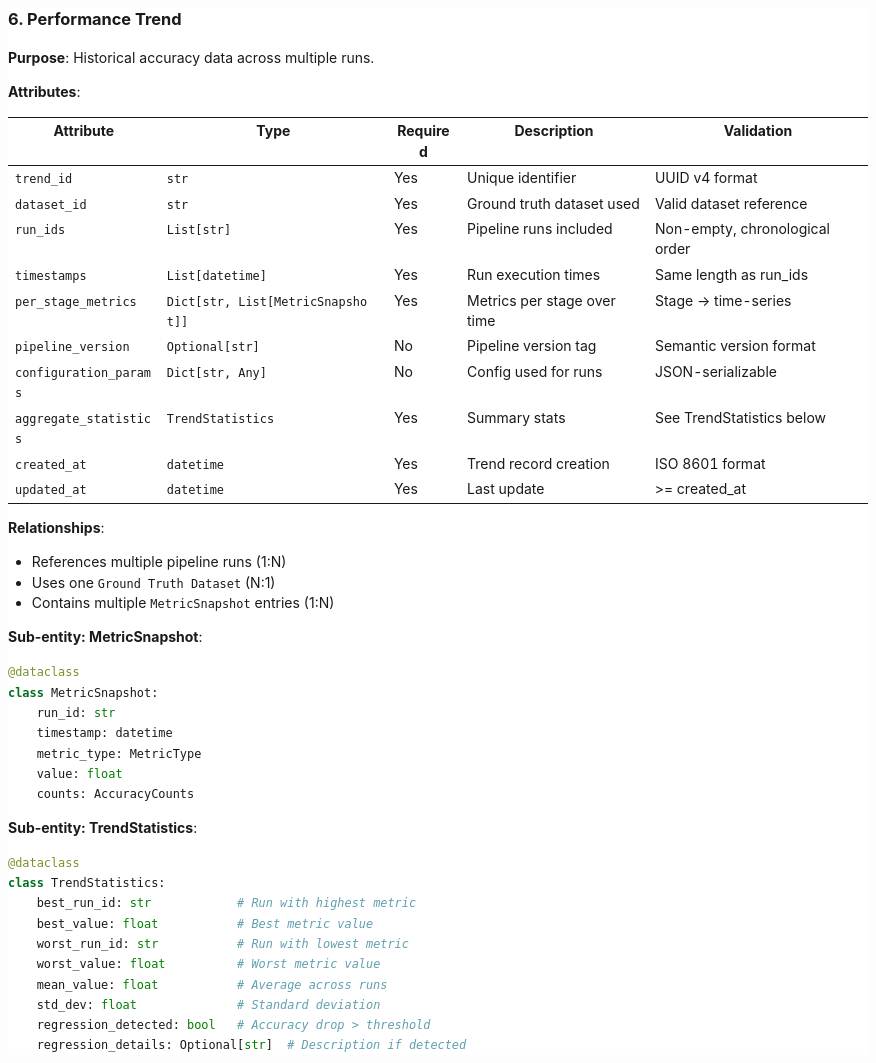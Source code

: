
### 6. Performance Trend

**Purpose**: Historical accuracy data across multiple runs.

**Attributes**:

| Attribute | Type | Required | Description | Validation |
|-----------|------|----------|-------------|------------|
| `trend_id` | `str` | Yes | Unique identifier | UUID v4 format |
| `dataset_id` | `str` | Yes | Ground truth dataset used | Valid dataset reference |
| `run_ids` | `List[str]` | Yes | Pipeline runs included | Non-empty, chronological order |
| `timestamps` | `List[datetime]` | Yes | Run execution times | Same length as run_ids |
| `per_stage_metrics` | `Dict[str, List[MetricSnapshot]]` | Yes | Metrics per stage over time | Stage → time-series |
| `pipeline_version` | `Optional[str]` | No | Pipeline version tag | Semantic version format |
| `configuration_params` | `Dict[str, Any]` | No | Config used for runs | JSON-serializable |
| `aggregate_statistics` | `TrendStatistics` | Yes | Summary stats | See TrendStatistics below |
| `created_at` | `datetime` | Yes | Trend record creation | ISO 8601 format |
| `updated_at` | `datetime` | Yes | Last update | >= created_at |

**Relationships**:
- References multiple pipeline runs (1:N)
- Uses one `Ground Truth Dataset` (N:1)
- Contains multiple `MetricSnapshot` entries (1:N)

**Sub-entity: MetricSnapshot**:
```python
@dataclass
class MetricSnapshot:
    run_id: str
    timestamp: datetime
    metric_type: MetricType
    value: float
    counts: AccuracyCounts
```

**Sub-entity: TrendStatistics**:
```python
@dataclass
class TrendStatistics:
    best_run_id: str            # Run with highest metric
    best_value: float           # Best metric value
    worst_run_id: str           # Run with lowest metric
    worst_value: float          # Worst metric value
    mean_value: float           # Average across runs
    std_dev: float              # Standard deviation
    regression_detected: bool   # Accuracy drop > threshold
    regression_details: Optional[str]  # Description if detected
```

